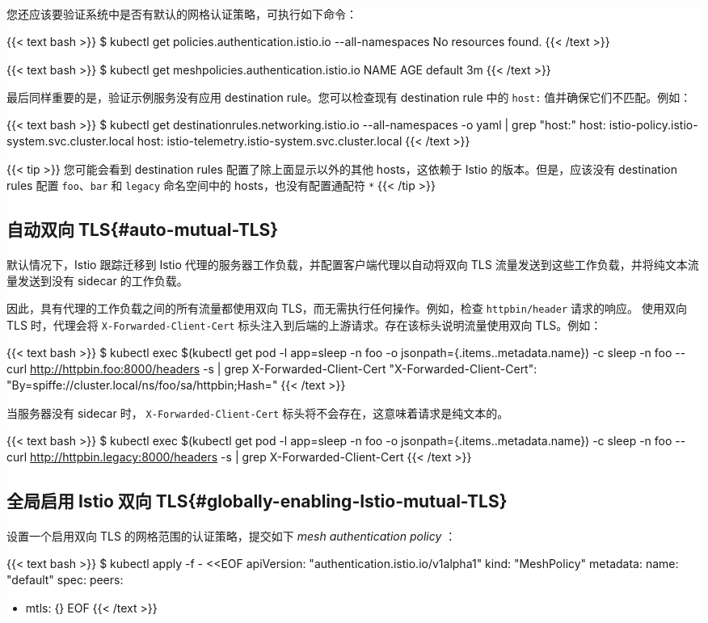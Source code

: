 
您还应该要验证系统中是否有默认的网格认证策略，可执行如下命令：

{{< text bash >}}
$ kubectl get policies.authentication.istio.io --all-namespaces
No resources found.
{{< /text >}}

{{< text bash >}}
$ kubectl get meshpolicies.authentication.istio.io
NAME      AGE
default   3m
{{< /text >}}

最后同样重要的是，验证示例服务没有应用 destination rule。您可以检查现有 destination rule 中的 `host:` 值并确保它们不匹配。例如：

{{< text bash >}}
$ kubectl get destinationrules.networking.istio.io --all-namespaces -o yaml | grep "host:"
    host: istio-policy.istio-system.svc.cluster.local
    host: istio-telemetry.istio-system.svc.cluster.local
{{< /text >}}

{{< tip >}}
您可能会看到 destination rules 配置了除上面显示以外的其他 hosts，这依赖于 Istio 的版本。但是，应该没有 destination rules 配置 `foo`、`bar` 和 `legacy` 命名空间中的 hosts，也没有配置通配符 `*`
{{< /tip >}}

## 自动双向 TLS{#auto-mutual-TLS}

默认情况下，Istio 跟踪迁移到 Istio 代理的服务器工作负载，并配置客户端代理以自动将双向 TLS 流量发送到这些工作负载，并将纯文本流量发送到没有 sidecar 的工作负载。

因此，具有代理的工作负载之间的所有流量都使用双向 TLS，而无需执行任何操作。例如，检查 `httpbin/header` 请求的响应。
使用双向 TLS 时，代理会将 `X-Forwarded-Client-Cert` 标头注入到后端的上游请求。存在该标头说明流量使用双向 TLS。例如：

{{< text bash >}}
$ kubectl exec $(kubectl get pod -l app=sleep -n foo -o jsonpath={.items..metadata.name}) -c sleep -n foo -- curl http://httpbin.foo:8000/headers -s | grep X-Forwarded-Client-Cert
"X-Forwarded-Client-Cert": "By=spiffe://cluster.local/ns/foo/sa/httpbin;Hash=<redacted>"
{{< /text >}}

当服务器没有 sidecar 时， `X-Forwarded-Client-Cert` 标头将不会存在，这意味着请求是纯文本的。

{{< text bash >}}
$ kubectl exec $(kubectl get pod -l app=sleep -n foo -o jsonpath={.items..metadata.name}) -c sleep -n foo -- curl http://httpbin.legacy:8000/headers -s | grep X-Forwarded-Client-Cert
{{< /text >}}

## 全局启用 Istio 双向 TLS{#globally-enabling-Istio-mutual-TLS}

设置一个启用双向 TLS 的网格范围的认证策略，提交如下 *mesh authentication policy* ：

{{< text bash >}}
$ kubectl apply -f - <<EOF
apiVersion: "authentication.istio.io/v1alpha1"
kind: "MeshPolicy"
metadata:
  name: "default"
spec:
  peers:
  - mtls: {}
EOF
{{< /text >}}
